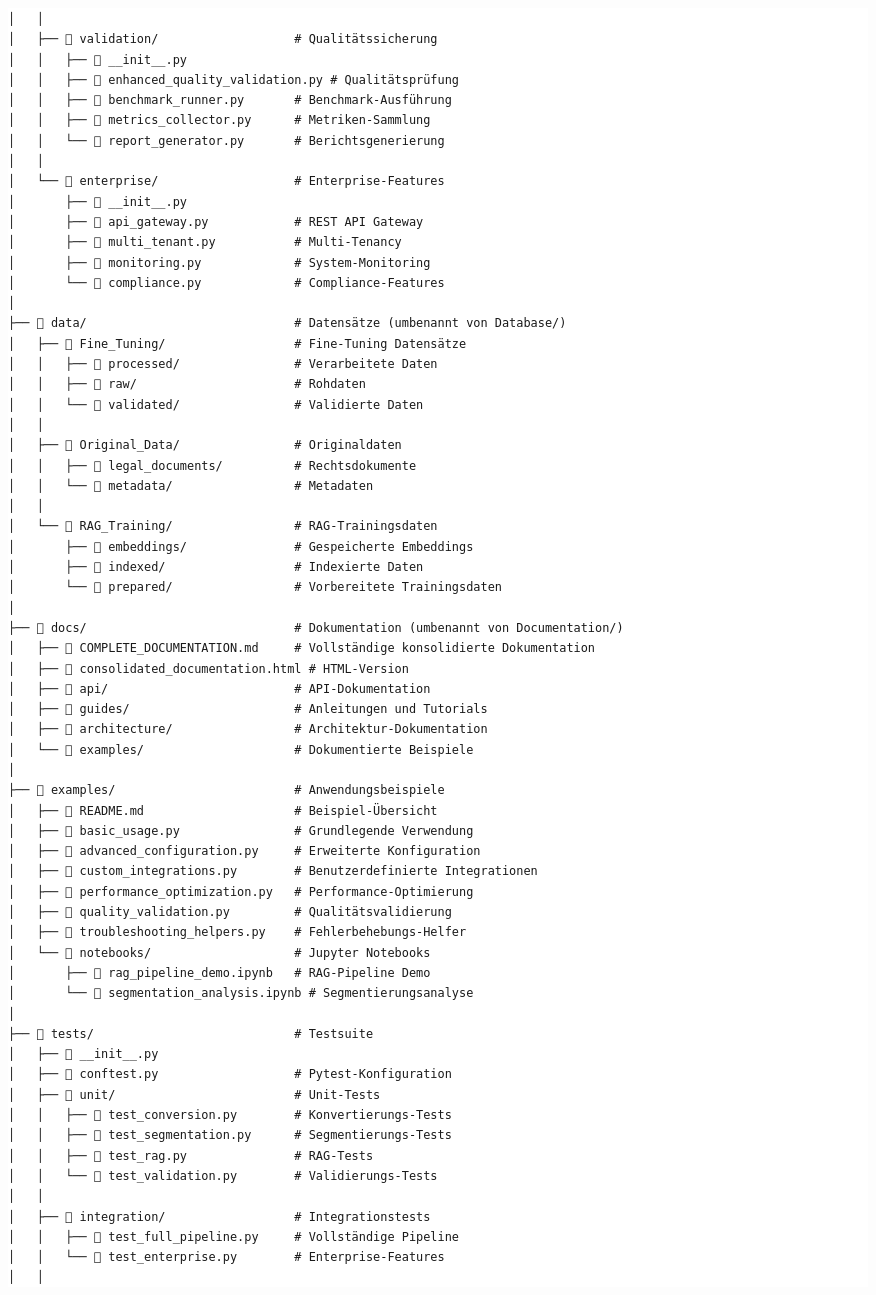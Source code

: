 ```
│   │
│   ├── 📁 validation/                   # Qualitätssicherung
│   │   ├── 📄 __init__.py
│   │   ├── 📄 enhanced_quality_validation.py # Qualitätsprüfung
│   │   ├── 📄 benchmark_runner.py       # Benchmark-Ausführung
│   │   ├── 📄 metrics_collector.py      # Metriken-Sammlung
│   │   └── 📄 report_generator.py       # Berichtsgenerierung
│   │
│   └── 📁 enterprise/                   # Enterprise-Features
│       ├── 📄 __init__.py
│       ├── 📄 api_gateway.py            # REST API Gateway
│       ├── 📄 multi_tenant.py           # Multi-Tenancy
│       ├── 📄 monitoring.py             # System-Monitoring
│       └── 📄 compliance.py             # Compliance-Features
│
├── 📁 data/                             # Datensätze (umbenannt von Database/)
│   ├── 📁 Fine_Tuning/                  # Fine-Tuning Datensätze
│   │   ├── 📁 processed/                # Verarbeitete Daten
│   │   ├── 📁 raw/                      # Rohdaten
│   │   └── 📁 validated/                # Validierte Daten
│   │
│   ├── 📁 Original_Data/                # Originaldaten
│   │   ├── 📁 legal_documents/          # Rechtsdokumente
│   │   └── 📁 metadata/                 # Metadaten
│   │
│   └── 📁 RAG_Training/                 # RAG-Trainingsdaten
│       ├── 📁 embeddings/               # Gespeicherte Embeddings
│       ├── 📁 indexed/                  # Indexierte Daten
│       └── 📁 prepared/                 # Vorbereitete Trainingsdaten
│
├── 📁 docs/                             # Dokumentation (umbenannt von Documentation/)
│   ├── 📄 COMPLETE_DOCUMENTATION.md     # Vollständige konsolidierte Dokumentation
│   ├── 📄 consolidated_documentation.html # HTML-Version
│   ├── 📁 api/                          # API-Dokumentation
│   ├── 📁 guides/                       # Anleitungen und Tutorials
│   ├── 📁 architecture/                 # Architektur-Dokumentation
│   └── 📁 examples/                     # Dokumentierte Beispiele
│
├── 📁 examples/                         # Anwendungsbeispiele
│   ├── 📄 README.md                     # Beispiel-Übersicht
│   ├── 📄 basic_usage.py                # Grundlegende Verwendung
│   ├── 📄 advanced_configuration.py     # Erweiterte Konfiguration
│   ├── 📄 custom_integrations.py        # Benutzerdefinierte Integrationen
│   ├── 📄 performance_optimization.py   # Performance-Optimierung
│   ├── 📄 quality_validation.py         # Qualitätsvalidierung
│   ├── 📄 troubleshooting_helpers.py    # Fehlerbehebungs-Helfer
│   └── 📁 notebooks/                    # Jupyter Notebooks
│       ├── 📄 rag_pipeline_demo.ipynb   # RAG-Pipeline Demo
│       └── 📄 segmentation_analysis.ipynb # Segmentierungsanalyse
│
├── 📁 tests/                            # Testsuite
│   ├── 📄 __init__.py
│   ├── 📄 conftest.py                   # Pytest-Konfiguration
│   ├── 📁 unit/                         # Unit-Tests
│   │   ├── 📄 test_conversion.py        # Konvertierungs-Tests
│   │   ├── 📄 test_segmentation.py      # Segmentierungs-Tests
│   │   ├── 📄 test_rag.py               # RAG-Tests
│   │   └── 📄 test_validation.py        # Validierungs-Tests
│   │
│   ├── 📁 integration/                  # Integrationstests
│   │   ├── 📄 test_full_pipeline.py     # Vollständige Pipeline
│   │   └── 📄 test_enterprise.py        # Enterprise-Features
│   │
```